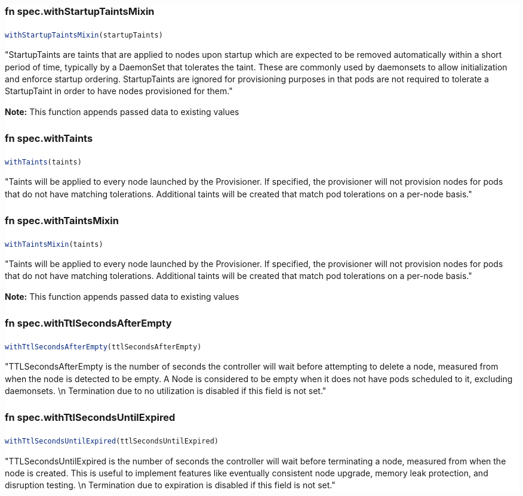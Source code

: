 ### fn spec.withStartupTaintsMixin

```ts
withStartupTaintsMixin(startupTaints)
```

"StartupTaints are taints that are applied to nodes upon startup which are expected to be removed automatically within a short period of time, typically by a DaemonSet that tolerates the taint. These are commonly used by daemonsets to allow initialization and enforce startup ordering.  StartupTaints are ignored for provisioning purposes in that pods are not required to tolerate a StartupTaint in order to have nodes provisioned for them."

**Note:** This function appends passed data to existing values

### fn spec.withTaints

```ts
withTaints(taints)
```

"Taints will be applied to every node launched by the Provisioner. If specified, the provisioner will not provision nodes for pods that do not have matching tolerations. Additional taints will be created that match pod tolerations on a per-node basis."

### fn spec.withTaintsMixin

```ts
withTaintsMixin(taints)
```

"Taints will be applied to every node launched by the Provisioner. If specified, the provisioner will not provision nodes for pods that do not have matching tolerations. Additional taints will be created that match pod tolerations on a per-node basis."

**Note:** This function appends passed data to existing values

### fn spec.withTtlSecondsAfterEmpty

```ts
withTtlSecondsAfterEmpty(ttlSecondsAfterEmpty)
```

"TTLSecondsAfterEmpty is the number of seconds the controller will wait before attempting to delete a node, measured from when the node is detected to be empty. A Node is considered to be empty when it does not have pods scheduled to it, excluding daemonsets. \n Termination due to no utilization is disabled if this field is not set."

### fn spec.withTtlSecondsUntilExpired

```ts
withTtlSecondsUntilExpired(ttlSecondsUntilExpired)
```

"TTLSecondsUntilExpired is the number of seconds the controller will wait before terminating a node, measured from when the node is created. This is useful to implement features like eventually consistent node upgrade, memory leak protection, and disruption testing. \n Termination due to expiration is disabled if this field is not set."
